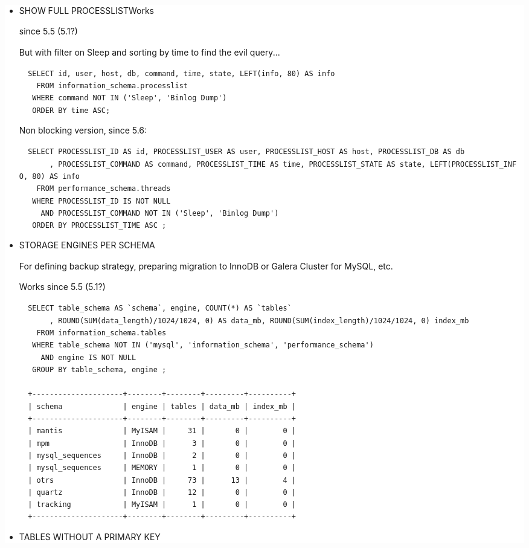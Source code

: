 
* SHOW FULL PROCESSLISTWorks

    since 5.5 (5.1?)

    But with filter on Sleep and sorting by time to find the evil query...

        SELECT id, user, host, db, command, time, state, LEFT(info, 80) AS info
          FROM information_schema.processlist
         WHERE command NOT IN ('Sleep', 'Binlog Dump')
         ORDER BY time ASC;


    Non blocking version, since 5.6:

        SELECT PROCESSLIST_ID AS id, PROCESSLIST_USER AS user, PROCESSLIST_HOST AS host, PROCESSLIST_DB AS db
             , PROCESSLIST_COMMAND AS command, PROCESSLIST_TIME AS time, PROCESSLIST_STATE AS state, LEFT(PROCESSLIST_INFO, 80) AS info
          FROM performance_schema.threads
         WHERE PROCESSLIST_ID IS NOT NULL
           AND PROCESSLIST_COMMAND NOT IN ('Sleep', 'Binlog Dump')
         ORDER BY PROCESSLIST_TIME ASC ;


* STORAGE ENGINES PER SCHEMA

    For defining backup strategy, preparing migration to InnoDB or Galera Cluster for MySQL, etc.

    Works since 5.5 (5.1?)

        SELECT table_schema AS `schema`, engine, COUNT(*) AS `tables`
             , ROUND(SUM(data_length)/1024/1024, 0) AS data_mb, ROUND(SUM(index_length)/1024/1024, 0) index_mb
          FROM information_schema.tables
         WHERE table_schema NOT IN ('mysql', 'information_schema', 'performance_schema')
           AND engine IS NOT NULL
         GROUP BY table_schema, engine ;

        +---------------------+--------+--------+---------+----------+
        | schema              | engine | tables | data_mb | index_mb |
        +---------------------+--------+--------+---------+----------+
        | mantis              | MyISAM |     31 |       0 |        0 |
        | mpm                 | InnoDB |      3 |       0 |        0 |
        | mysql_sequences     | InnoDB |      2 |       0 |        0 |
        | mysql_sequences     | MEMORY |      1 |       0 |        0 |
        | otrs                | InnoDB |     73 |      13 |        4 |
        | quartz              | InnoDB |     12 |       0 |        0 |
        | tracking            | MyISAM |      1 |       0 |        0 |
        +---------------------+--------+--------+---------+----------+


* TABLES WITHOUT A PRIMARY KEY
